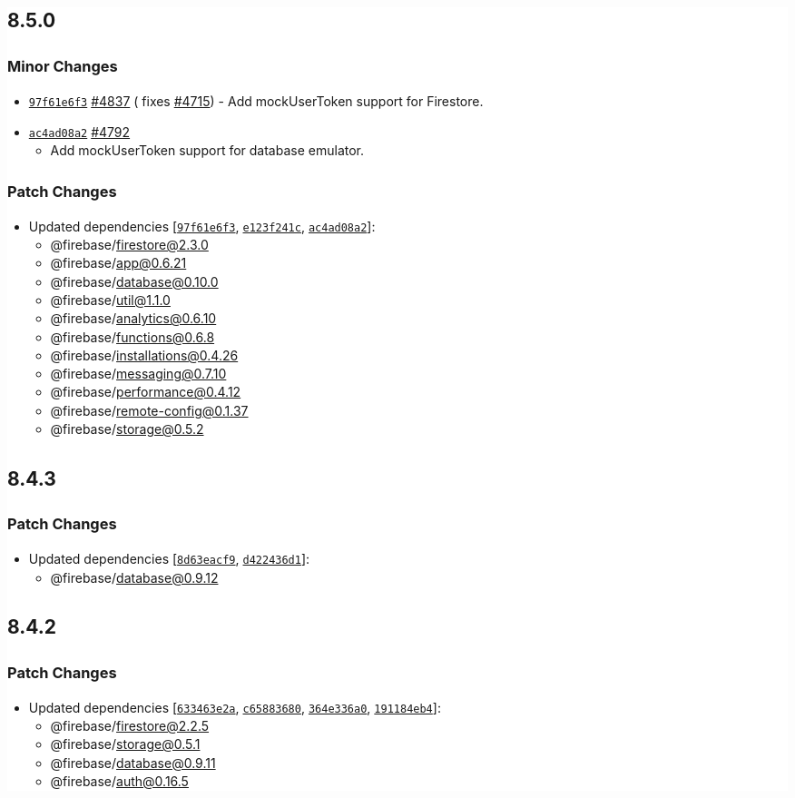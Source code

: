 ## 8.5.0

### Minor Changes

- [`97f61e6f3`](https://github.com/firebase/firebase-js-sdk/commit/97f61e6f3d24e5b4c92ed248bb531233a94b9eaf) [#4837](https://github.com/firebase/firebase-js-sdk/pull/4837) (
  fixes [#4715](https://github.com/firebase/firebase-js-sdk/issues/4715)) - Add mockUserToken
  support for Firestore.

* [`ac4ad08a2`](https://github.com/firebase/firebase-js-sdk/commit/ac4ad08a284397ec966e991dd388bb1fba857467) [#4792](https://github.com/firebase/firebase-js-sdk/pull/4792)
  - Add mockUserToken support for database emulator.

### Patch Changes

- Updated
  dependencies [[`97f61e6f3`](https://github.com/firebase/firebase-js-sdk/commit/97f61e6f3d24e5b4c92ed248bb531233a94b9eaf), [`e123f241c`](https://github.com/firebase/firebase-js-sdk/commit/e123f241c0cf39a983645582c4e42b7a5bff7bd6), [`ac4ad08a2`](https://github.com/firebase/firebase-js-sdk/commit/ac4ad08a284397ec966e991dd388bb1fba857467)]:
    - @firebase/firestore@2.3.0
    - @firebase/app@0.6.21
    - @firebase/database@0.10.0
    - @firebase/util@1.1.0
    - @firebase/analytics@0.6.10
    - @firebase/functions@0.6.8
    - @firebase/installations@0.4.26
    - @firebase/messaging@0.7.10
    - @firebase/performance@0.4.12
    - @firebase/remote-config@0.1.37
    - @firebase/storage@0.5.2

## 8.4.3

### Patch Changes

- Updated
  dependencies [[`8d63eacf9`](https://github.com/firebase/firebase-js-sdk/commit/8d63eacf964c6e6b3b8ffe06bf682844ee430fbc), [`d422436d1`](https://github.com/firebase/firebase-js-sdk/commit/d422436d1d83f82aee8028e3a24c8e18d9d7c098)]:
    - @firebase/database@0.9.12

## 8.4.2

### Patch Changes

- Updated
  dependencies [[`633463e2a`](https://github.com/firebase/firebase-js-sdk/commit/633463e2abfdef7dbb6d9bf5275df21d6a01fcb6), [`c65883680`](https://github.com/firebase/firebase-js-sdk/commit/c658836806e0a5fef11fa61cd68f98960567f31b), [`364e336a0`](https://github.com/firebase/firebase-js-sdk/commit/364e336a04e419d019846d702cf27144aeb8939e), [`191184eb4`](https://github.com/firebase/firebase-js-sdk/commit/191184eb454109bff9198274fc416664b126d7ec)]:
    - @firebase/firestore@2.2.5
    - @firebase/storage@0.5.1
    - @firebase/database@0.9.11
    - @firebase/auth@0.16.5
